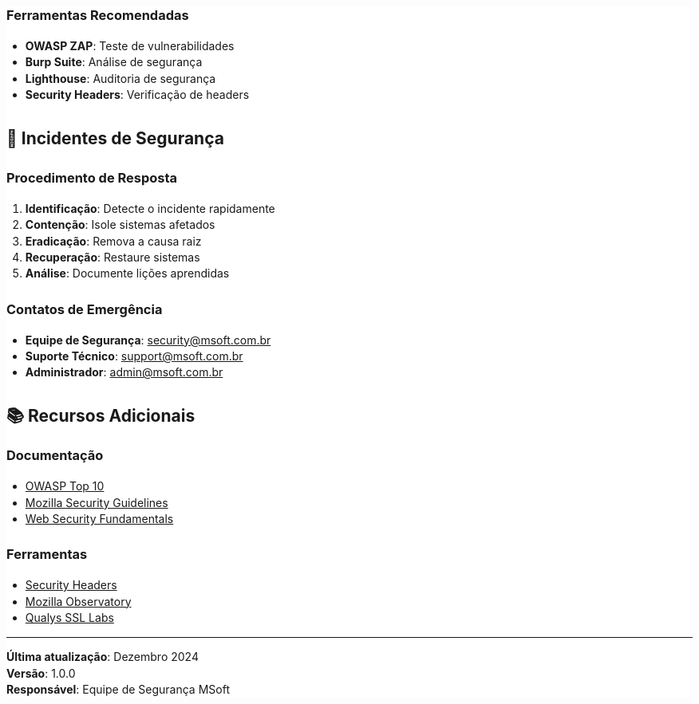 ### Ferramentas Recomendadas
- **OWASP ZAP**: Teste de vulnerabilidades
- **Burp Suite**: Análise de segurança
- **Lighthouse**: Auditoria de segurança
- **Security Headers**: Verificação de headers

## 🚨 Incidentes de Segurança

### Procedimento de Resposta
1. **Identificação**: Detecte o incidente rapidamente
2. **Contenção**: Isole sistemas afetados
3. **Eradicação**: Remova a causa raiz
4. **Recuperação**: Restaure sistemas
5. **Análise**: Documente lições aprendidas

### Contatos de Emergência
- **Equipe de Segurança**: security@msoft.com.br
- **Suporte Técnico**: support@msoft.com.br
- **Administrador**: admin@msoft.com.br

## 📚 Recursos Adicionais

### Documentação
- [OWASP Top 10](https://owasp.org/www-project-top-ten/)
- [Mozilla Security Guidelines](https://developer.mozilla.org/en-US/docs/Web/Security)
- [Web Security Fundamentals](https://web.dev/security/)

### Ferramentas
- [Security Headers](https://securityheaders.com/)
- [Mozilla Observatory](https://observatory.mozilla.org/)
- [Qualys SSL Labs](https://www.ssllabs.com/ssltest/)

---

**Última atualização**: Dezembro 2024  
**Versão**: 1.0.0  
**Responsável**: Equipe de Segurança MSoft 